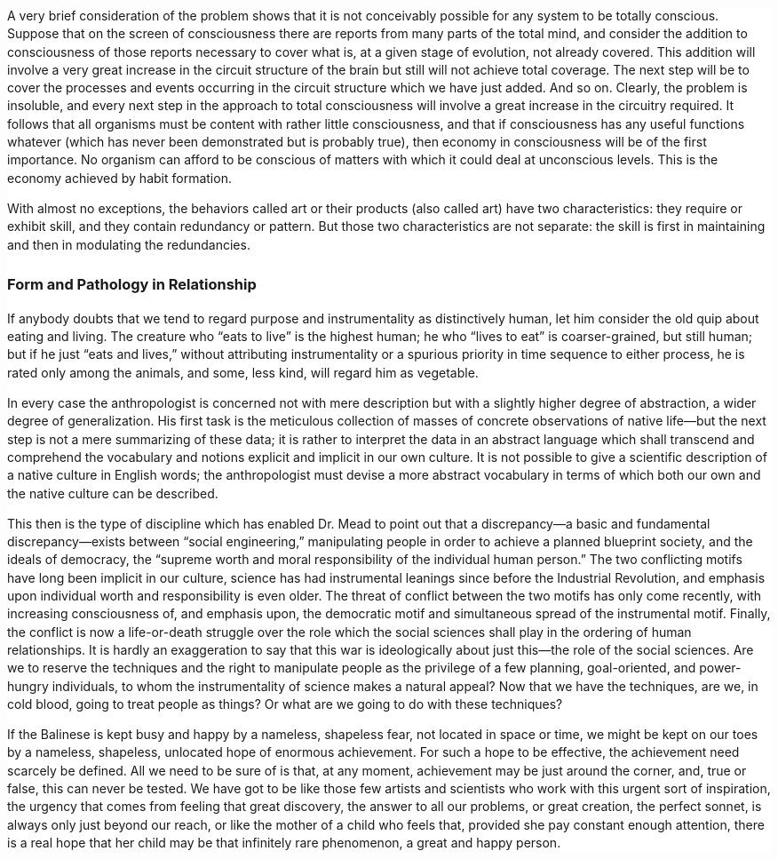 A very brief consideration of the problem shows that it is not conceivably possible for any system to be totally conscious. Suppose that on the screen of consciousness there are reports from many parts of the total mind, and consider the addition to consciousness of those reports necessary to cover what is, at a given stage of evolution, not already covered. This addition will involve a very great increase in the circuit structure of the brain but still will not achieve total coverage. The next step will be to cover the processes and events occurring in the circuit structure which we have just added. And so on. Clearly, the problem is insoluble, and every next step in the approach to total consciousness will involve a great increase in the circuitry required. It follows that all organisms must be content with rather little consciousness, and that if consciousness has any useful functions whatever (which has never been demonstrated but is probably true), then economy in consciousness will be of the first importance. No organism can afford to be conscious of matters with which it could deal at unconscious levels. This is the economy achieved by habit formation.

With almost no exceptions, the behaviors called art or their products (also called art) have two characteristics: they require or exhibit skill, and they contain redundancy or pattern. But those two characteristics are not separate: the skill is first in maintaining and then in modulating the redundancies.

### Form and Pathology in Relationship

If anybody doubts that we tend to regard purpose and instrumentality as distinctively human, let him consider the old quip about eating and living. The creature who “eats to live” is the highest human; he who “lives to eat” is coarser-grained, but still human; but if he just “eats and lives,” without attributing instrumentality or a spurious priority in time sequence to either process, he is rated only among the animals, and some, less kind, will regard him as vegetable.

In every case the anthropologist is concerned not with mere description but with a slightly higher degree of abstraction, a wider degree of generalization. His first task is the meticulous collection of masses of concrete observations of native life—but the next step is not a mere summarizing of these data; it is rather to interpret the data in an abstract language which shall transcend and comprehend the vocabulary and notions explicit and implicit in our own culture. It is not possible to give a scientific description of a native culture in English words; the anthropologist must devise a more abstract vocabulary in terms of which both our own and the native culture can be described.

This then is the type of discipline which has enabled Dr. Mead to point out that a discrepancy—a basic and fundamental discrepancy—exists between “social engineering,” manipulating people in order to achieve a planned blueprint society, and the ideals of democracy, the “supreme worth and moral responsibility of the individual human person.” The two conflicting motifs have long been implicit in our culture, science has had instrumental leanings since before the Industrial Revolution, and emphasis upon individual worth and responsibility is even older. The threat of conflict between the two motifs has only come recently, with increasing consciousness of, and emphasis upon, the democratic motif and simultaneous spread of the instrumental motif. Finally, the conflict is now a life-or-death struggle over the role which the social sciences shall play in the ordering of human relationships. It is hardly an exaggeration to say that this war is ideologically about just this—the role of the social sciences. Are we to reserve the techniques and the right to manipulate people as the privilege of a few planning, goal-oriented, and power-hungry individuals, to whom the instrumentality of science makes a natural appeal? Now that we have the techniques, are we, in cold blood, going to treat people as things? Or what are we going to do with these techniques?

If the Balinese is kept busy and happy by a nameless, shapeless fear, not located in space or time, we might be kept on our toes by a nameless, shapeless, unlocated hope of enormous achievement. For such a hope to be effective, the achievement need scarcely be defined. All we need to be sure of is that, at any moment, achievement may be just around the corner, and, true or false, this can never be tested. We have got to be like those few artists and scientists who work with this urgent sort of inspiration, the urgency that comes from feeling that great discovery, the answer to all our problems, or great creation, the perfect sonnet, is always only just beyond our reach, or like the mother of a child who feels that, provided she pay constant enough attention, there is a real hope that her child may be that infinitely rare phenomenon, a great and happy person.
